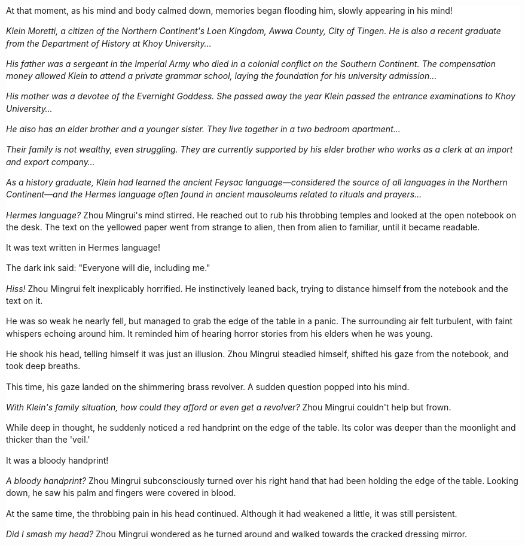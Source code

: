 At that moment, as his mind and body calmed down, memories began flooding him, slowly appearing in his mind!

_Klein Moretti, a citizen of the Northern Continent's Loen Kingdom, Awwa County, City of Tingen. He is also a recent graduate from the Department of History at Khoy University…_

_His father was a sergeant in the Imperial Army who died in a colonial conflict on the Southern Continent. The compensation money allowed Klein to attend a private grammar school, laying the foundation for his university admission…_

_His mother was a devotee of the Evernight Goddess. She passed away the year Klein passed the entrance examinations to Khoy University…_

_He also has an elder brother and a younger sister. They live together in a two bedroom apartment…_

_Their family is not wealthy, even struggling. They are currently supported by his elder brother who works as a clerk at an import and export company…_

_As a history graduate, Klein had learned the ancient Feysac language—considered the source of all languages in the Northern Continent—and the Hermes language often found in ancient mausoleums related to rituals and prayers…_

_Hermes language?_ Zhou Mingrui's mind stirred. He reached out to rub his throbbing temples and looked at the open notebook on the desk. The text on the yellowed paper went from strange to alien, then from alien to familiar, until it became readable.

It was text written in Hermes language!

The dark ink said: "Everyone will die, including me."

_Hiss!_ Zhou Mingrui felt inexplicably horrified. He instinctively leaned back, trying to distance himself from the notebook and the text on it.

He was so weak he nearly fell, but managed to grab the edge of the table in a panic. The surrounding air felt turbulent, with faint whispers echoing around him. It reminded him of hearing horror stories from his elders when he was young.

He shook his head, telling himself it was just an illusion. Zhou Mingrui steadied himself, shifted his gaze from the notebook, and took deep breaths.

This time, his gaze landed on the shimmering brass revolver. A sudden question popped into his mind.

_With Klein's family situation, how could they afford or even get a revolver?_ Zhou Mingrui couldn't help but frown.

While deep in thought, he suddenly noticed a red handprint on the edge of the table. Its color was deeper than the moonlight and thicker than the 'veil.'

It was a bloody handprint!

_A bloody handprint?_ Zhou Mingrui subconsciously turned over his right hand that had been holding the edge of the table. Looking down, he saw his palm and fingers were covered in blood.

At the same time, the throbbing pain in his head continued. Although it had weakened a little, it was still persistent.

_Did I smash my head?_ Zhou Mingrui wondered as he turned around and walked towards the cracked dressing mirror.
